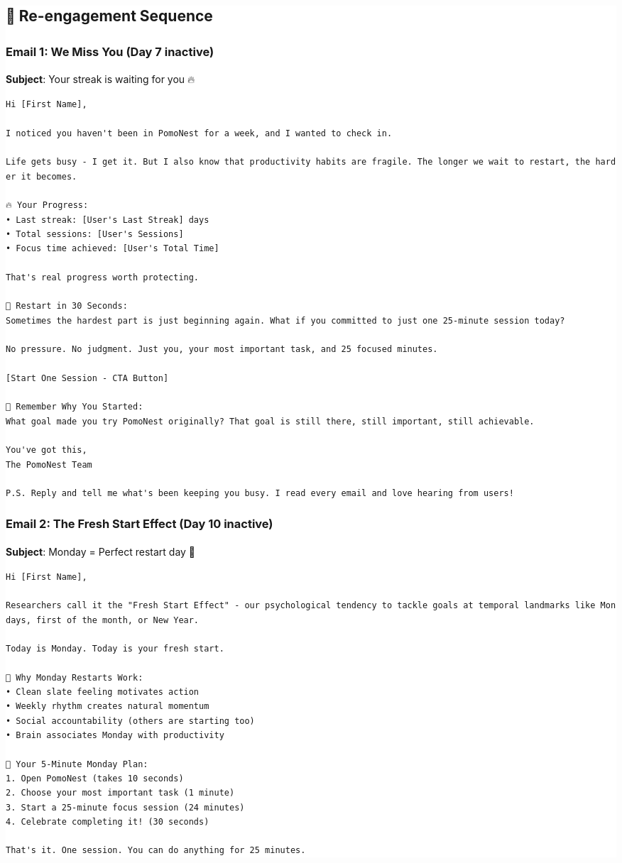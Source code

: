 
## 🔄 Re-engagement Sequence

### Email 1: We Miss You (Day 7 inactive)
**Subject**: Your streak is waiting for you 🔥

```
Hi [First Name],

I noticed you haven't been in PomoNest for a week, and I wanted to check in.

Life gets busy - I get it. But I also know that productivity habits are fragile. The longer we wait to restart, the harder it becomes.

🔥 Your Progress:
• Last streak: [User's Last Streak] days
• Total sessions: [User's Sessions]
• Focus time achieved: [User's Total Time]

That's real progress worth protecting.

🚀 Restart in 30 Seconds:
Sometimes the hardest part is just beginning again. What if you committed to just one 25-minute session today?

No pressure. No judgment. Just you, your most important task, and 25 focused minutes.

[Start One Session - CTA Button]

💪 Remember Why You Started:
What goal made you try PomoNest originally? That goal is still there, still important, still achievable.

You've got this,
The PomoNest Team

P.S. Reply and tell me what's been keeping you busy. I read every email and love hearing from users!
```

### Email 2: The Fresh Start Effect (Day 10 inactive)
**Subject**: Monday = Perfect restart day 🌅

```
Hi [First Name],

Researchers call it the "Fresh Start Effect" - our psychological tendency to tackle goals at temporal landmarks like Mondays, first of the month, or New Year.

Today is Monday. Today is your fresh start.

🔄 Why Monday Restarts Work:
• Clean slate feeling motivates action
• Weekly rhythm creates natural momentum  
• Social accountability (others are starting too)
• Brain associates Monday with productivity

🎯 Your 5-Minute Monday Plan:
1. Open PomoNest (takes 10 seconds)
2. Choose your most important task (1 minute)
3. Start a 25-minute focus session (24 minutes)
4. Celebrate completing it! (30 seconds)

That's it. One session. You can do anything for 25 minutes.
```